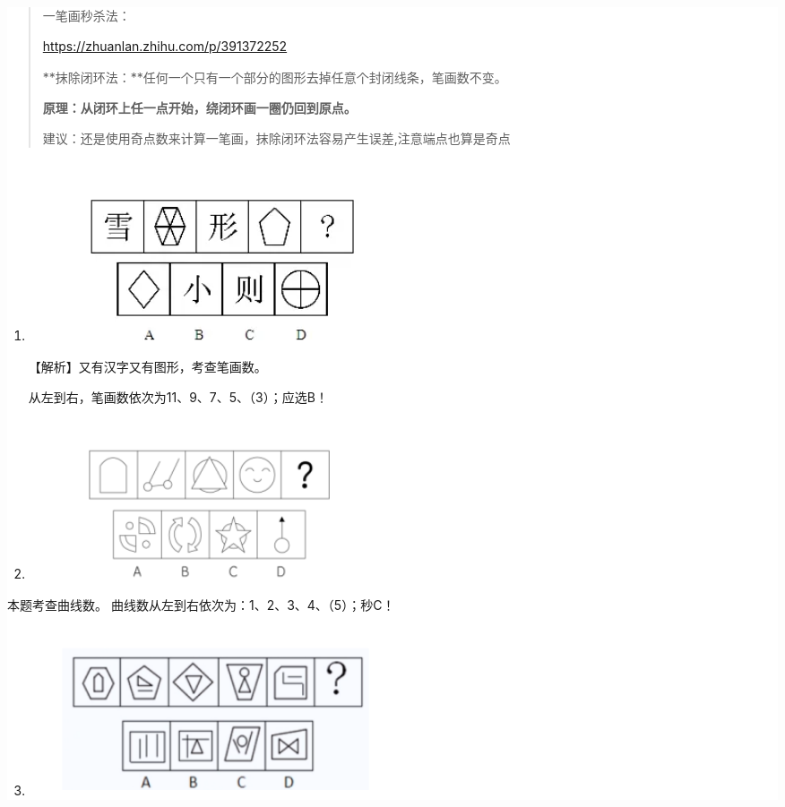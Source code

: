 >  一笔画秒杀法：
>
>  https://zhuanlan.zhihu.com/p/391372252
>
>  **抹除闭环法：**任何一个只有一个部分的图形去掉任意个封闭线条，笔画数不变。
>
>  **原理：从闭环上任一点开始，绕闭环画一圈仍回到原点。**
>
>  建议：还是使用奇点数来计算一笔画，抹除闭环法容易产生误差,注意端点也算是奇点


1. ![image-20230823223349337](.images/image-20230823223349337.png)

   【解析】又有汉字又有图形，考查笔画数。

   从左到右，笔画数依次为11、9、7、5、（3）；应选B！

2.  ![image-20230823223213274](.images/image-20230823223213274.png)

   本题考查曲线数。
   曲线数从左到右依次为：1、2、3、4、（5）；秒C！

3. ![image-20230823223236319](.images/image-20230823223236319.png)
